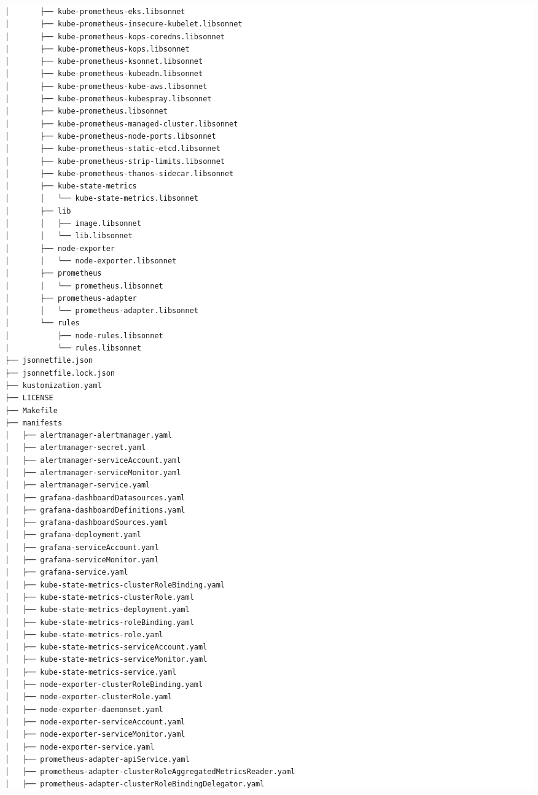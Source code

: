 ```bash
│       ├── kube-prometheus-eks.libsonnet
│       ├── kube-prometheus-insecure-kubelet.libsonnet
│       ├── kube-prometheus-kops-coredns.libsonnet
│       ├── kube-prometheus-kops.libsonnet
│       ├── kube-prometheus-ksonnet.libsonnet
│       ├── kube-prometheus-kubeadm.libsonnet
│       ├── kube-prometheus-kube-aws.libsonnet
│       ├── kube-prometheus-kubespray.libsonnet
│       ├── kube-prometheus.libsonnet
│       ├── kube-prometheus-managed-cluster.libsonnet
│       ├── kube-prometheus-node-ports.libsonnet
│       ├── kube-prometheus-static-etcd.libsonnet
│       ├── kube-prometheus-strip-limits.libsonnet
│       ├── kube-prometheus-thanos-sidecar.libsonnet
│       ├── kube-state-metrics
│       │   └── kube-state-metrics.libsonnet
│       ├── lib
│       │   ├── image.libsonnet
│       │   └── lib.libsonnet
│       ├── node-exporter
│       │   └── node-exporter.libsonnet
│       ├── prometheus
│       │   └── prometheus.libsonnet
│       ├── prometheus-adapter
│       │   └── prometheus-adapter.libsonnet
│       └── rules
│           ├── node-rules.libsonnet
│           └── rules.libsonnet
├── jsonnetfile.json
├── jsonnetfile.lock.json
├── kustomization.yaml
├── LICENSE
├── Makefile
├── manifests
│   ├── alertmanager-alertmanager.yaml
│   ├── alertmanager-secret.yaml
│   ├── alertmanager-serviceAccount.yaml
│   ├── alertmanager-serviceMonitor.yaml
│   ├── alertmanager-service.yaml
│   ├── grafana-dashboardDatasources.yaml
│   ├── grafana-dashboardDefinitions.yaml
│   ├── grafana-dashboardSources.yaml
│   ├── grafana-deployment.yaml
│   ├── grafana-serviceAccount.yaml
│   ├── grafana-serviceMonitor.yaml
│   ├── grafana-service.yaml
│   ├── kube-state-metrics-clusterRoleBinding.yaml
│   ├── kube-state-metrics-clusterRole.yaml
│   ├── kube-state-metrics-deployment.yaml
│   ├── kube-state-metrics-roleBinding.yaml
│   ├── kube-state-metrics-role.yaml
│   ├── kube-state-metrics-serviceAccount.yaml
│   ├── kube-state-metrics-serviceMonitor.yaml
│   ├── kube-state-metrics-service.yaml
│   ├── node-exporter-clusterRoleBinding.yaml
│   ├── node-exporter-clusterRole.yaml
│   ├── node-exporter-daemonset.yaml
│   ├── node-exporter-serviceAccount.yaml
│   ├── node-exporter-serviceMonitor.yaml
│   ├── node-exporter-service.yaml
│   ├── prometheus-adapter-apiService.yaml
│   ├── prometheus-adapter-clusterRoleAggregatedMetricsReader.yaml
│   ├── prometheus-adapter-clusterRoleBindingDelegator.yaml
```